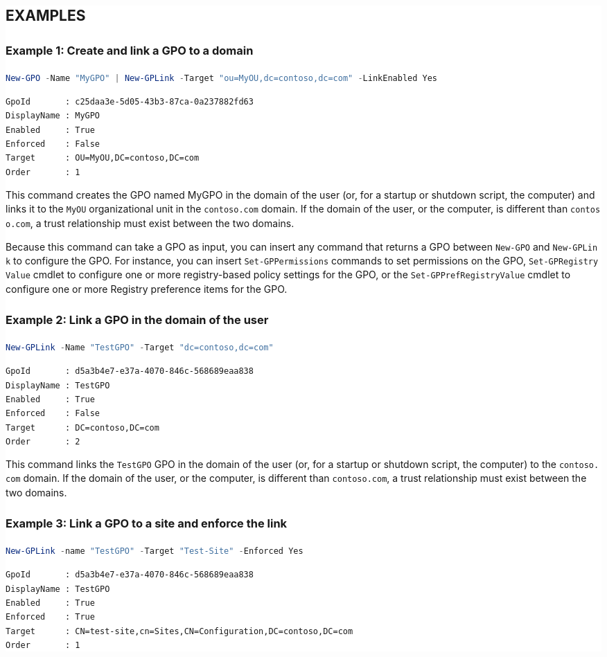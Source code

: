 ## EXAMPLES

### Example 1: Create and link a GPO to a domain

```powershell
New-GPO -Name "MyGPO" | New-GPLink -Target "ou=MyOU,dc=contoso,dc=com" -LinkEnabled Yes
```

```Output
GpoId       : c25daa3e-5d05-43b3-87ca-0a237882fd63
DisplayName : MyGPO
Enabled     : True
Enforced    : False
Target      : OU=MyOU,DC=contoso,DC=com
Order       : 1
```

This command creates the GPO named MyGPO in the domain of the user (or, for a startup or shutdown
script, the computer) and links it to the `MyOU` organizational unit in the `contoso.com` domain. If
the domain of the user, or the computer, is different than `contoso.com`, a trust relationship must
exist between the two domains.

Because this command can take a GPO as input, you can insert any command that returns a GPO between
`New-GPO` and `New-GPLink` to configure the GPO. For instance, you can insert `Set-GPPermissions`
commands to set permissions on the GPO, `Set-GPRegistryValue` cmdlet to configure one or more
registry-based policy settings for the GPO, or the `Set-GPPrefRegistryValue` cmdlet to configure
one or more Registry preference items for the GPO.

### Example 2: Link a GPO in the domain of the user

```powershell
New-GPLink -Name "TestGPO" -Target "dc=contoso,dc=com"
```

```Output
GpoId       : d5a3b4e7-e37a-4070-846c-568689eaa838
DisplayName : TestGPO
Enabled     : True
Enforced    : False
Target      : DC=contoso,DC=com
Order       : 2
```

This command links the `TestGPO` GPO in the domain of the user (or, for a startup or shutdown
script, the computer) to the `contoso.com` domain. If the domain of the user, or the computer, is
different than `contoso.com`, a trust relationship must exist between the two domains.

### Example 3: Link a GPO to a site and enforce the link

```powershell
New-GPLink -name "TestGPO" -Target "Test-Site" -Enforced Yes
```

```Output
GpoId       : d5a3b4e7-e37a-4070-846c-568689eaa838
DisplayName : TestGPO
Enabled     : True
Enforced    : True
Target      : CN=test-site,cn=Sites,CN=Configuration,DC=contoso,DC=com
Order       : 1
```
